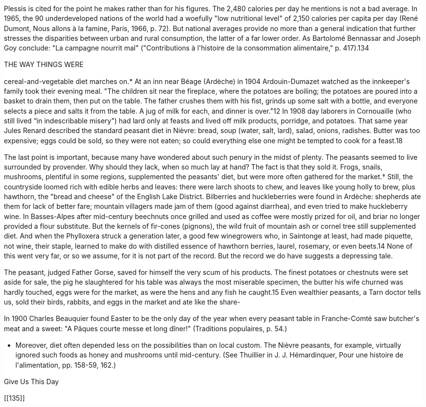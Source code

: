 Plessis is cited for the point he makes rather than for his figures. The 2,480 calories per day he mentions is not a bad average. In 1965, the 90 underdeveloped nations of the world had a woefully "low nutritional level" of 2,150 calories per capita per day (René Dumont, Nous allons à la famine, Paris, 1966, p. 72). But national averages provide no more than a general indication that further stresses the disparities between urban and rural consumption, the latter of a far lower order. As Bartolomé Bennassar and Joseph Goy conclude: "La campagne nourrit mal" ("Contributions à l'histoire de la consommation alimentaire," p. 417).134 

THE WAY THINGS WERE 

cereal-and-vegetable diet marches on.\* At an inn near Béage (Ardèche) in 1904 Ardouin-Dumazet watched as the innkeeper's family took their evening meal. "The children sit near the fireplace, where the potatoes are boiling; the potatoes are poured into a basket to drain them, then put on the table. The father crushes them with his fist, grinds up some salt with a bottle, and everyone selects a piece and salts it from the table. A jug of milk for each, and dinner is over."12 In 1908 day laborers in Cornouaille (who still lived “in indescribable misery") had lard only at feasts and lived off milk products, porridge, and potatoes. That same year Jules Renard described the standard peasant diet in Nièvre: bread, soup (water, salt, lard), salad, onions, radishes. Butter was too expensive; eggs could be sold, so they were not eaten; so could everything else one might be tempted to cook for a feast.18 

The last point is important, because many have wondered about such penury in the midst of plenty. The peasants seemed to live surrounded by provender. Why should they lack, when so much lay at hand? The fact is that they sold it. Frogs, snails, mushrooms, plentiful in some regions, supplemented the peasants' diet, but were more often gathered for the market.† Still, the countryside loomed rich with edible herbs and leaves: there were larch shoots to chew, and leaves like young holly to brew, plus hawthorn, the "bread and cheese" of the English Lake District. Bilberries and huckleberries were found in Ardèche: shepherds ate them for lack of better fare; mountain villagers made jam of them (good against diarrhea), and even tried to make huckleberry wine. In Basses-Alpes after mid-century beechnuts once grilled and used as coffee were mostly prized for oil, and briar no longer provided a flour substitute. But the kernels of fir-cones (pignons), the wild fruit of mountain ash or cornel tree still supplemented diet. And when the Phylloxera struck a generation later, a good few winegrowers who, in Saintonge at least, had made piquette, not wine, their staple, learned to make do with distilled essence of hawthorn berries, laurel, rosemary, or even beets.14 None of this went very far, or so we assume, for it is not part of the record. But the record we do have suggests a depressing tale. 

The peasant, judged Father Gorse, saved for himself the very scum of his products. The finest potatoes or chestnuts were set aside for sale, the pig he slaughtered for his table was always the most miserable specimen, the butter his wife churned was hardly touched, eggs were for the market, as were the hens and any fish he caught.15 Even wealthier peasants, a Tarn doctor tells us, sold their birds, rabbits, and eggs in the market and ate like the share- 

In 1900 Charles Beauquier found Easter to be the only day of the year when every peasant table in Franche-Comté saw butcher's meat and a sweet: "A Pâques courte messe et long dîner!" (Traditions populaires, p. 54.) 

+ Moreover, diet often depended less on the possibilities than on local custom. The Nièvre peasants, for example, virtually ignored such foods as honey and mushrooms until mid-century. (See Thuillier in J. J. Hémardinquer, Pour une histoire de l'alimentation, pp. 158-59, 162.) 

Give Us This Day 

[[135]]
